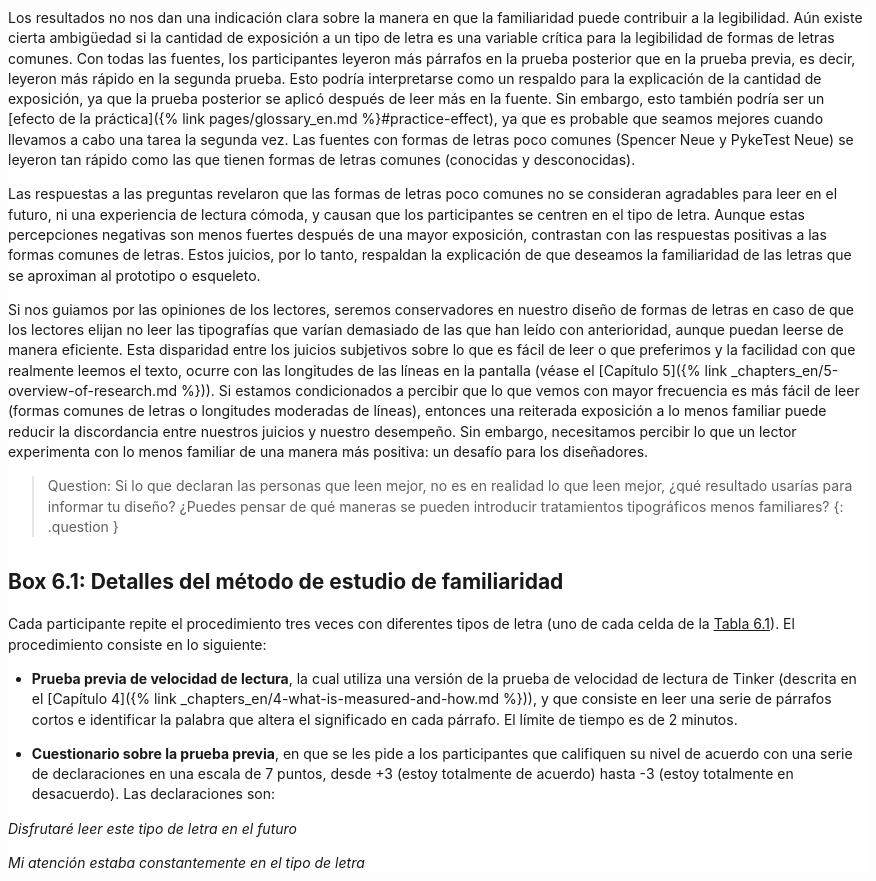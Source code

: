 Los resultados no nos dan una indicación clara sobre la manera en que la familiaridad puede contribuir a la legibilidad. Aún existe cierta ambigüedad si la cantidad de exposición a un tipo de letra es una variable crítica para la legibilidad de formas de letras comunes. Con todas las fuentes, los participantes leyeron más párrafos en la prueba posterior que en la prueba previa, es decir, leyeron más rápido en la segunda prueba. Esto podría interpretarse como un respaldo para la explicación de la cantidad de exposición, ya que la prueba posterior se aplicó después de leer más en la fuente. Sin embargo, esto también podría ser un [efecto de la práctica]({% link pages/glossary_en.md %}#practice-effect), ya que es probable que seamos mejores cuando llevamos a cabo una tarea la segunda vez. Las fuentes con formas de letras poco comunes (Spencer Neue y PykeTest Neue) se leyeron tan rápido como las que tienen formas de letras comunes (conocidas y desconocidas). 

Las respuestas a las preguntas revelaron que las formas de letras poco comunes no se consideran agradables para leer en el futuro, ni una experiencia de lectura cómoda, y causan que los participantes se centren en el tipo de letra. Aunque estas percepciones negativas son menos fuertes después de una mayor exposición, contrastan con las respuestas positivas a las formas comunes de letras. Estos juicios, por lo tanto, respaldan la explicación de que deseamos la familiaridad de las letras que se aproximan al prototipo o esqueleto. 

Si nos guiamos por las opiniones de los lectores, seremos conservadores en nuestro diseño de formas de letras en caso de que los lectores elijan no leer las tipografías que varían demasiado de las que han leído con anterioridad, aunque puedan leerse de manera eficiente. Esta disparidad entre los juicios subjetivos sobre lo que es fácil de leer o que preferimos y la facilidad con que realmente leemos el texto, ocurre con las longitudes de las líneas en la pantalla (véase el [Capítulo 5]({% link _chapters_en/5-overview-of-research.md %})). Si estamos condicionados a percibir que lo que vemos con mayor frecuencia es más fácil de leer (formas comunes de letras o longitudes moderadas de líneas), entonces una reiterada exposición a lo menos familiar puede reducir la discordancia entre nuestros juicios y nuestro desempeño. Sin embargo, necesitamos percibir lo que un lector experimenta con lo menos familiar de una manera más positiva: un desafío para los diseñadores. 

> Question: Si lo que declaran las personas que leen mejor, no es en realidad lo que leen mejor, ¿qué resultado usarías para informar tu diseño? ¿Puedes pensar de qué maneras se pueden introducir tratamientos tipográficos menos familiares?
{: .question }

<aside class="box expandable" id="box-6-1" markdown="1">

# Box 6.1: Detalles del método de estudio de familiaridad

Cada participante repite el procedimiento tres veces con diferentes tipos de letra (uno de cada celda de la [Tabla 6.1](#table-6-1)). El procedimiento consiste en lo siguiente:

- **Prueba previa de velocidad de lectura**, la cual utiliza una versión de la prueba de velocidad de lectura de Tinker (descrita en el [Capítulo 4]({% link _chapters_en/4-what-is-measured-and-how.md %})), y que consiste en leer una serie de párrafos cortos e identificar la palabra que altera el significado en cada párrafo. El límite de tiempo es de 2 minutos.

- **Cuestionario sobre la prueba previa**, en que se les pide a los participantes que califiquen su nivel de acuerdo con una serie de declaraciones en una escala de 7 puntos, desde +3 (estoy totalmente de acuerdo) hasta -3 (estoy totalmente en desacuerdo). Las declaraciones son:

*Disfrutaré leer este tipo de letra en el futuro*

*Mi atención estaba constantemente en el tipo de letra*
